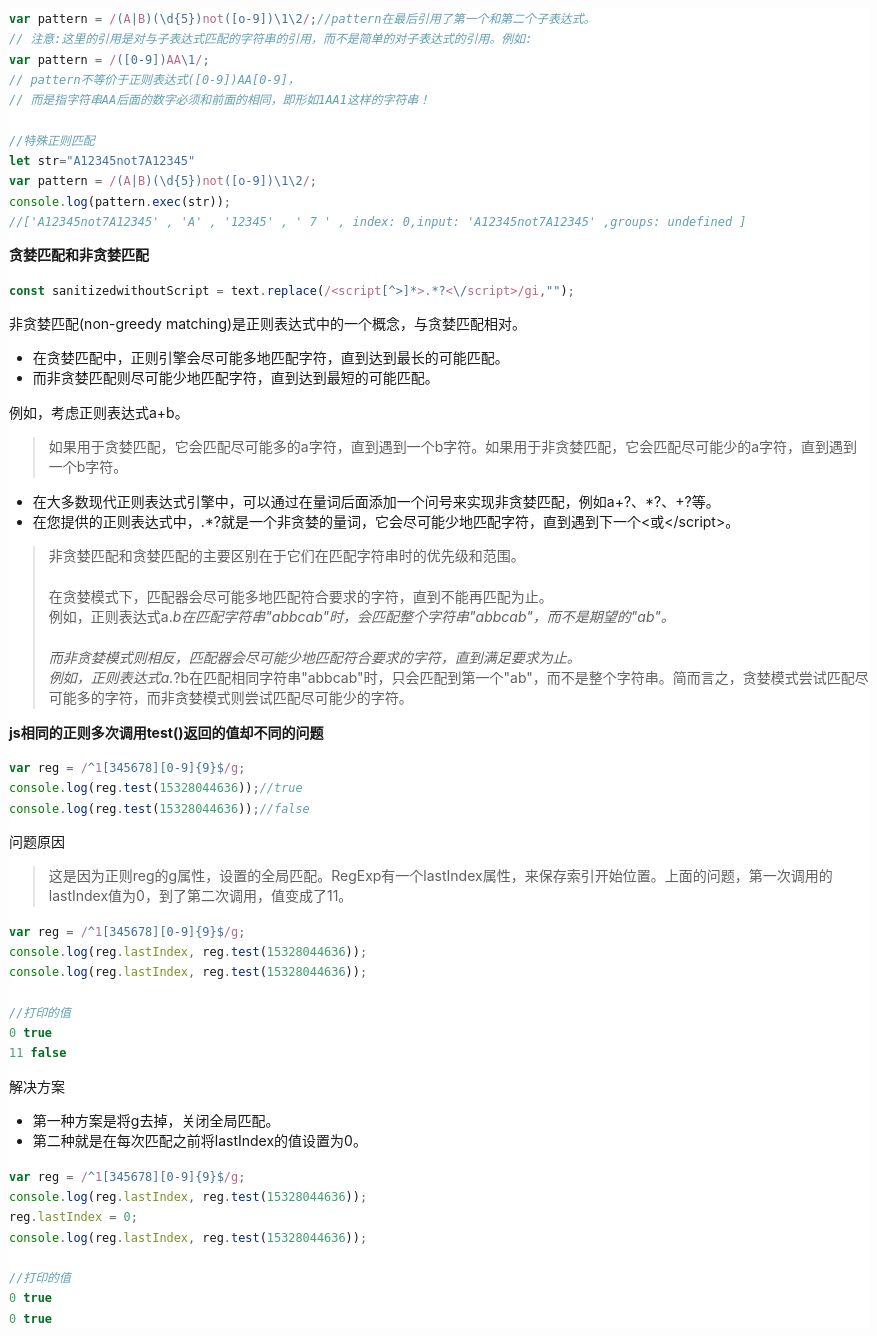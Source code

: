 ```js
var pattern = /(A|B)(\d{5})not([o-9])\1\2/;//pattern在最后引用了第一个和第二个子表达式。
// 注意:这里的引用是对与子表达式匹配的字符串的引用，而不是简单的对子表达式的引用。例如:
var pattern = /([0-9])AA\1/;
// pattern不等价于正则表达式([0-9])AA[0-9]，
// 而是指字符串AA后面的数字必须和前面的相同，即形如1AA1这样的字符串！

//特殊正则匹配
let str="A12345not7A12345"
var pattern = /(A|B)(\d{5})not([o-9])\1\2/;
console.log(pattern.exec(str));
//['A12345not7A12345' , 'A' , '12345' , ' 7 ' , index: 0,input: 'A12345not7A12345' ,groups: undefined ]
```

**贪婪匹配和非贪婪匹配**
```js
const sanitizedwithoutScript = text.replace(/<script[^>]*>.*?<\/script>/gi,"");
```
非贪婪匹配(non-greedy matching)是正则表达式中的一个概念，与贪婪匹配相对。
- 在贪婪匹配中，正则引擎会尽可能多地匹配字符，直到达到最长的可能匹配。
- 而非贪婪匹配则尽可能少地匹配字符，直到达到最短的可能匹配。

例如，考虑正则表达式a+b。
> 如果用于贪婪匹配，它会匹配尽可能多的a字符，直到遇到一个b字符。如果用于非贪婪匹配，它会匹配尽可能少的a字符，直到遇到一个b字符。

- 在大多数现代正则表达式引擎中，可以通过在量词后面添加一个问号来实现非贪婪匹配，例如a+?、*?、+?等。
- 在您提供的正则表达式中，.*?就是一个非贪婪的量词，它会尽可能少地匹配字符，直到遇到下一个<或<\/script>。

>非贪婪匹配和贪婪匹配的主要区别在于它们在匹配字符串时的优先级和范围。<br><br>
> 在贪婪模式下，匹配器会尽可能多地匹配符合要求的字符，直到不能再匹配为止。<br>
> 例如，正则表达式a.*b在匹配字符串"abbcab"时，会匹配整个字符串"abbcab"，而不是期望的"ab"。<br><br>
>而非贪婪模式则相反，匹配器会尽可能少地匹配符合要求的字符，直到满足要求为止。<br>
> 例如，正则表达式a.*?b在匹配相同字符串"abbcab"时，只会匹配到第一个"ab"，而不是整个字符串。简而言之，贪婪模式尝试匹配尽可能多的字符，而非贪婪模式则尝试匹配尽可能少的字符。


**js相同的正则多次调用test()返回的值却不同的问题**
```js
var reg = /^1[345678][0-9]{9}$/g;
console.log(reg.test(15328044636));//true
console.log(reg.test(15328044636));//false
```
问题原因
>这是因为正则reg的g属性，设置的全局匹配。RegExp有一个lastIndex属性，来保存索引开始位置。上面的问题，第一次调用的lastIndex值为0，到了第二次调用，值变成了11。
```js
var reg = /^1[345678][0-9]{9}$/g;
console.log(reg.lastIndex, reg.test(15328044636));
console.log(reg.lastIndex, reg.test(15328044636));

//打印的值
0 true
11 false
```

解决方案
- 第一种方案是将g去掉，关闭全局匹配。
- 第二种就是在每次匹配之前将lastIndex的值设置为0。
```js
var reg = /^1[345678][0-9]{9}$/g;
console.log(reg.lastIndex, reg.test(15328044636));
reg.lastIndex = 0;
console.log(reg.lastIndex, reg.test(15328044636));

//打印的值
0 true
0 true
```
